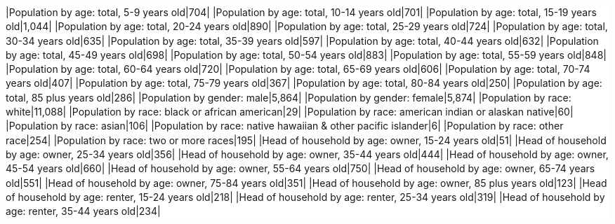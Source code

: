 |Population by age: total, 5-9 years old|704|
|Population by age: total, 10-14 years old|701|
|Population by age: total, 15-19 years old|1,044|
|Population by age: total, 20-24 years old|890|
|Population by age: total, 25-29 years old|724|
|Population by age: total, 30-34 years old|635|
|Population by age: total, 35-39 years old|597|
|Population by age: total, 40-44 years old|632|
|Population by age: total, 45-49 years old|698|
|Population by age: total, 50-54 years old|883|
|Population by age: total, 55-59 years old|848|
|Population by age: total, 60-64 years old|720|
|Population by age: total, 65-69 years old|606|
|Population by age: total, 70-74 years old|407|
|Population by age: total, 75-79 years old|367|
|Population by age: total, 80-84 years old|250|
|Population by age: total, 85 plus years old|286|
|Population by gender: male|5,864|
|Population by gender: female|5,874|
|Population by race: white|11,088|
|Population by race: black or african american|29|
|Population by race: american indian or alaskan native|60|
|Population by race: asian|106|
|Population by race: native hawaiian & other pacific islander|6|
|Population by race: other race|254|
|Population by race: two or more races|195|
|Head of household by age: owner, 15-24 years old|51|
|Head of household by age: owner, 25-34 years old|356|
|Head of household by age: owner, 35-44 years old|444|
|Head of household by age: owner, 45-54 years old|660|
|Head of household by age: owner, 55-64 years old|750|
|Head of household by age: owner, 65-74 years old|551|
|Head of household by age: owner, 75-84 years old|351|
|Head of household by age: owner, 85 plus years old|123|
|Head of household by age: renter, 15-24 years old|218|
|Head of household by age: renter, 25-34 years old|319|
|Head of household by age: renter, 35-44 years old|234|